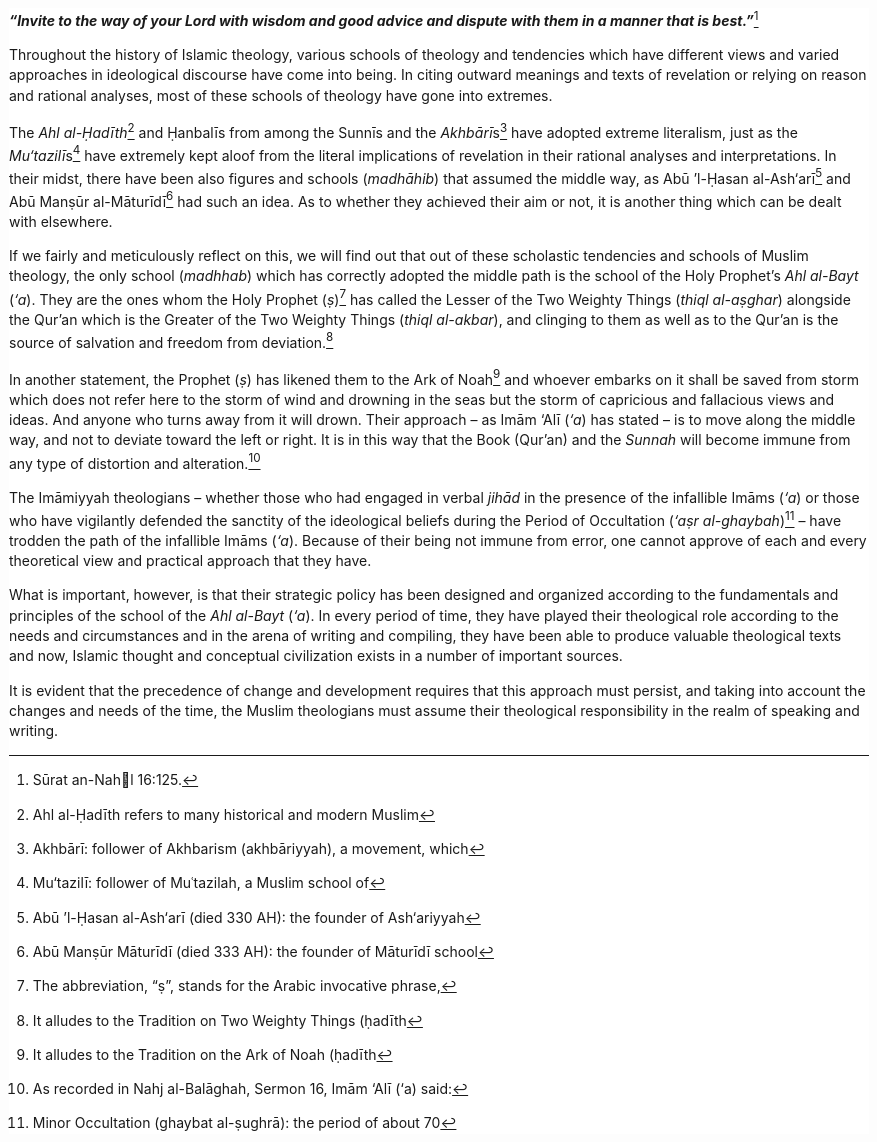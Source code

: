 ***“Invite to the way of your Lord with wisdom and good advice and
dispute with them in a manner that is best.”***[^6]

Throughout the history of Islamic theology, various schools of theology
and tendencies which have different views and varied approaches in
ideological discourse have come into being. In citing outward meanings
and texts of revelation or relying on reason and rational analyses, most
of these schools of theology have gone into extremes.

The *Ahl al-Ḥadīth*[^7] and Ḥanbalīs from among the Sunnīs and the
*Akhbārī*s[^8] have adopted extreme literalism, just as the
*Mu‘tazilī*s[^9] have extremely kept aloof from the literal implications
of revelation in their rational analyses and interpretations. In their
midst, there have been also figures and schools (*madhāhib*) that
assumed the middle way, as Abū ’l-Ḥasan al-Ash‘arī[^10] and Abū Manṣūr
al-Māturīdī[^11] had such an idea. As to whether they achieved their aim
or not, it is another thing which can be dealt with elsewhere.

If we fairly and meticulously reflect on this, we will find out that out
of these scholastic tendencies and schools of Muslim theology, the only
school (*madhhab*) which has correctly adopted the middle path is the
school of the Holy Prophet’s *Ahl al-Bayt* (*‘a*). They are the ones
whom the Holy Prophet (*ṣ*)[^12] has called the Lesser of the Two
Weighty Things (*thiql al-aṣghar*) alongside the Qur’an which is the
Greater of the Two Weighty Things (*thiql al-akbar*), and clinging to
them as well as to the Qur’an is the source of salvation and freedom
from deviation.[^13]

In another statement, the Prophet (*ṣ*) has likened them to the Ark of
Noah[^14] and whoever embarks on it shall be saved from storm which does
not refer here to the storm of wind and drowning in the seas but the
storm of capricious and fallacious views and ideas. And anyone who turns
away from it will drown. Their approach – as Imām ‘Alī (*‘a*) has stated
– is to move along the middle way, and not to deviate toward the left or
right. It is in this way that the Book (Qur’an) and the *Sunnah* will
become immune from any type of distortion and alteration.[^15]

The Imāmiyyah theologians – whether those who had engaged in verbal
*jihād* in the presence of the infallible Imāms (*‘a*) or those who have
vigilantly defended the sanctity of the ideological beliefs during the
Period of Occultation (*‘aṣr al-ghaybah*)[^16] – have trodden the path
of the infallible Imāms (*‘a*). Because of their being not immune from
error, one cannot approve of each and every theoretical view and
practical approach that they have.

What is important, however, is that their strategic policy has been
designed and organized according to the fundamentals and principles of
the school of the *Ahl al-Bayt* (*‘a*). In every period of time, they
have played their theological role according to the needs and
circumstances and in the arena of writing and compiling, they have been
able to produce valuable theological texts and now, Islamic thought and
conceptual civilization exists in a number of important sources.

It is evident that the precedence of change and development requires
that this approach must persist, and taking into account the changes and
needs of the time, the Muslim theologians must assume their theological
responsibility in the realm of speaking and writing.


[^1]: Sūrat Āl ‘Imrān 3:19. Unless otherwise stated, the translation in
[^2]: Sūrat al-Mā’idah 5:48.
[^3]: “He has prescribed for you the religion which He had enjoined upon
[^4]: Sūrat al-Aḥzāb 33:40; Ḥadīth on the Station of Guardianship
[^5]: Sūrat al-A‘rāf 7:180.
[^6]: Sūrat an-Nahl 16:125.
[^7]: Ahl al-Ḥadīth refers to many historical and modern Muslim
[^8]: Akhbārī: follower of Akhbarism (akhbāriyyah), a movement, which
[^9]: Mu‘tazilī: follower of Muʿtazilah, a Muslim school of
[^10]: Abū ’l-Ḥasan al-Ash‘arī (died 330 AH): the founder of Ash‘ariyyah
[^11]: Abū Manṣūr Māturīdī (died 333 AH): the founder of Māturīdī school
[^12]: The abbreviation, “ṣ”, stands for the Arabic invocative phrase,
[^13]: It alludes to the Tradition on Two Weighty Things (ḥadīth
[^14]: It alludes to the Tradition on the Ark of Noah (ḥadīth
[^15]: As recorded in Nahj al-Balāghah, Sermon 16, Imām ‘Alī (‘a) said:
[^16]: Minor Occultation (ghaybat al-ṣughrā): the period of about 70